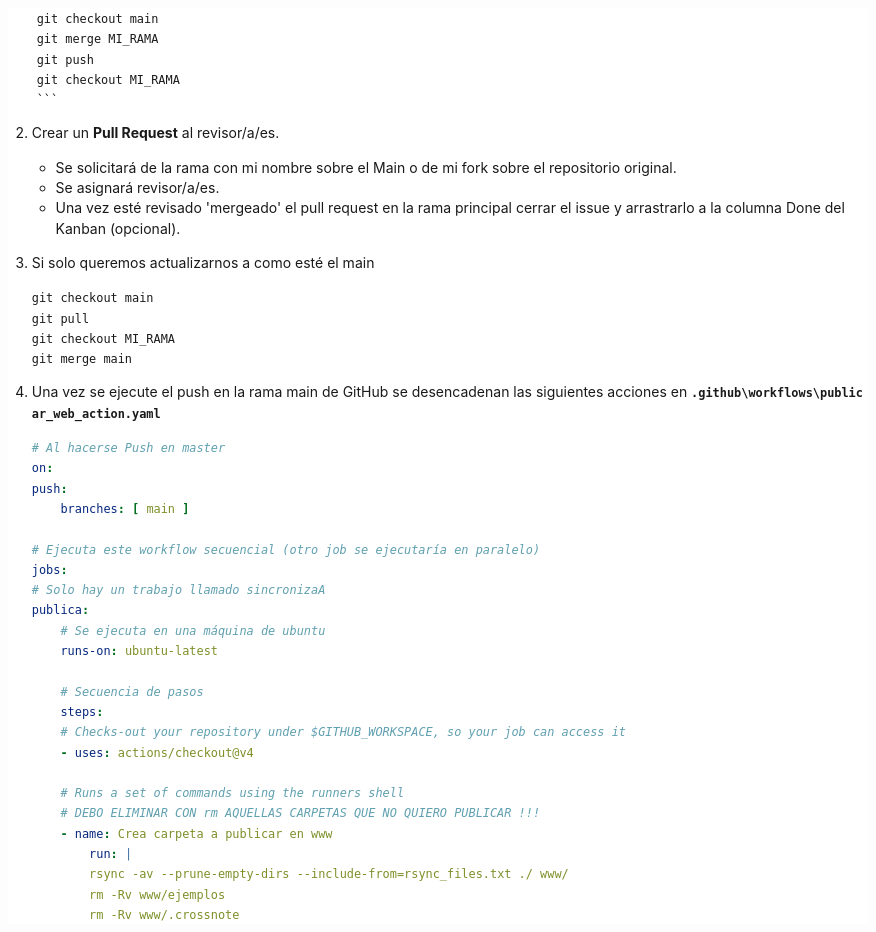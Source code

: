         git checkout main
        git merge MI_RAMA
        git push
        git checkout MI_RAMA
        ```

   2. Crear un **Pull Request** al revisor/a/es.
      * Se solicitará de la rama con mi nombre sobre el Main o de mi fork sobre el repositorio original.
      * Se asignará revisor/a/es.
      * Una vez esté revisado 'mergeado' el pull request en la rama principal cerrar el issue y arrastrarlo a la columna Done del Kanban (opcional).

   3. Si solo queremos actualizarnos a como esté el main

        ```cmd
        git checkout main
        git pull
        git checkout MI_RAMA
        git merge main
        ```

   4. Una vez se ejecute el push en la rama main de GitHub se desencadenan las siguientes acciones en **`.github\workflows\publicar_web_action.yaml`**

        ```yaml
        # Al hacerse Push en master
        on:
        push:
            branches: [ main ]

        # Ejecuta este workflow secuencial (otro job se ejecutaría en paralelo)
        jobs:
        # Solo hay un trabajo llamado sincronizaA
        publica:
            # Se ejecuta en una máquina de ubuntu
            runs-on: ubuntu-latest

            # Secuencia de pasos
            steps:
            # Checks-out your repository under $GITHUB_WORKSPACE, so your job can access it
            - uses: actions/checkout@v4

            # Runs a set of commands using the runners shell
            # DEBO ELIMINAR CON rm AQUELLAS CARPETAS QUE NO QUIERO PUBLICAR !!!
            - name: Crea carpeta a publicar en www
                run: |
                rsync -av --prune-empty-dirs --include-from=rsync_files.txt ./ www/                 
                rm -Rv www/ejemplos
                rm -Rv www/.crossnote
